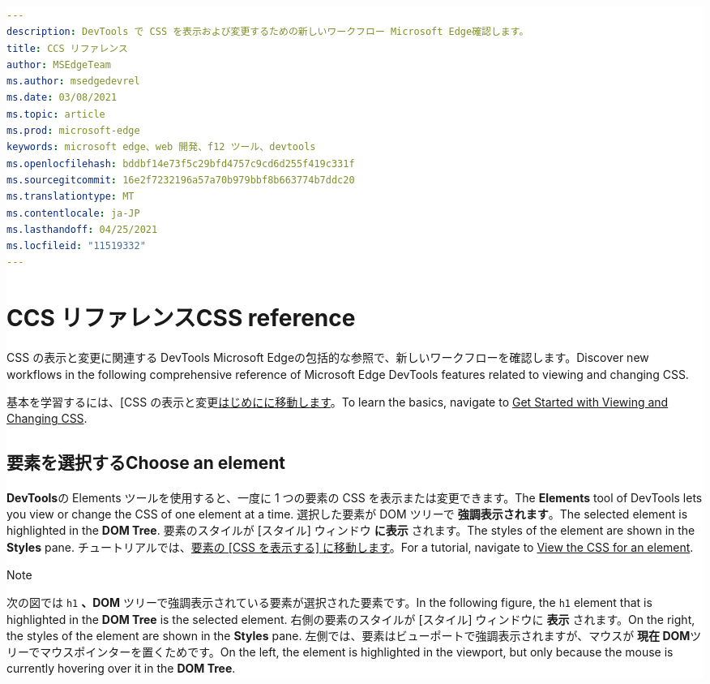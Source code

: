 ```yaml
---
description: DevTools で CSS を表示および変更するための新しいワークフロー Microsoft Edge確認します。
title: CCS リファレンス
author: MSEdgeTeam
ms.author: msedgedevrel
ms.date: 03/08/2021
ms.topic: article
ms.prod: microsoft-edge
keywords: microsoft edge、web 開発、f12 ツール、devtools
ms.openlocfilehash: bddbf14e73f5c29bfd4757c9cd6d255f419c331f
ms.sourcegitcommit: 16e2f7232196a57a70b979bbf8b663774b7ddc20
ms.translationtype: MT
ms.contentlocale: ja-JP
ms.lasthandoff: 04/25/2021
ms.locfileid: "11519332"
---
```

  

# <a name="css-reference"></a><span data-ttu-id="758f0-104">CCS リファレンス</span><span class="sxs-lookup"><span data-stu-id="758f0-104">CSS reference</span></span>  

<span data-ttu-id="758f0-105">CSS の表示と変更に関連する DevTools Microsoft Edgeの包括的な参照で、新しいワークフローを確認します。</span><span class="sxs-lookup"><span data-stu-id="758f0-105">Discover new workflows in the following comprehensive reference of Microsoft Edge DevTools features related to viewing and changing CSS.</span></span>  

<span data-ttu-id="758f0-106">基本を学習するには、[CSS の表示と変更[はじめにに移動します][DevToolsCSSGetStarted]。</span><span class="sxs-lookup"><span data-stu-id="758f0-106">To learn the basics, navigate to [Get Started with Viewing and Changing CSS][DevToolsCSSGetStarted].</span></span>  

## <a name="choose-an-element"></a><span data-ttu-id="758f0-107">要素を選択する</span><span class="sxs-lookup"><span data-stu-id="758f0-107">Choose an element</span></span>  

<span data-ttu-id="758f0-108">**DevTools**の Elements ツールを使用すると、一度に 1 つの要素の CSS を表示または変更できます。</span><span class="sxs-lookup"><span data-stu-id="758f0-108">The **Elements** tool of DevTools lets you view or change the CSS of one element at a time.</span></span>  <span data-ttu-id="758f0-109">選択した要素が DOM ツリーで **強調表示されます**。</span><span class="sxs-lookup"><span data-stu-id="758f0-109">The selected element is highlighted in the **DOM Tree**.</span></span>  <span data-ttu-id="758f0-110">要素のスタイルが [スタイル] ウィンドウ **に表示** されます。</span><span class="sxs-lookup"><span data-stu-id="758f0-110">The styles of the element are shown in the **Styles** pane.</span></span>  <span data-ttu-id="758f0-111">チュートリアルでは、[要素の [CSS を表示する] に移動します][DevToolsCSSGetStartedTutorial]。</span><span class="sxs-lookup"><span data-stu-id="758f0-111">For a tutorial, navigate to [View the CSS for an element][DevToolsCSSGetStartedTutorial].</span></span>  

> [!NOTE]
> <span data-ttu-id="758f0-112">次の図では `h1` **、DOM** ツリーで強調表示されている要素が選択された要素です。</span><span class="sxs-lookup"><span data-stu-id="758f0-112">In the following figure, the `h1` element that is highlighted in the **DOM Tree** is the selected element.</span></span>  <span data-ttu-id="758f0-113">右側の要素のスタイルが [スタイル] ウィンドウに **表示** されます。</span><span class="sxs-lookup"><span data-stu-id="758f0-113">On the right, the styles of the element are shown in the **Styles** pane.</span></span>  <span data-ttu-id="758f0-114">左側では、要素はビューポートで強調表示されますが、マウスが **現在 DOM**ツリーでマウスポインターを置くためです。</span><span class="sxs-lookup"><span data-stu-id="758f0-114">On the left, the element is highlighted in the viewport, but only because the mouse is currently hovering over it in the **DOM Tree**.</span></span>  


[DevToolsCommandMenu]: ../command-menu/index.md "[DevTools コマンド メニュー] Microsoft Edgeを使用してコマンドを実行|Microsoft Docs"  
[DevToolsCSSGetStarted]: ../css/index.md "はじめにCSS の表示と変更を使用|Microsoft Docs"  
[DevToolsCSSGetStartedAddPseudoState]: ../css/index.md#add-a-pseudostate-to-a-class "クラスに擬似状態を追加する - CSS はじめにを表示して変更する|Microsoft Docs"  
[DevToolsCSSGetStartedTutorial]: ../css/index.md#view-the-css-for-an-element "要素の CSS を表示する - CSS はじめにを表示して変更|Microsoft Docs"  
[DevToolsCssPrintPreview]: ../css/print-preview.md "DevTools Microsoft Edge印刷プレビュー モード (CSS 印刷メディアの種類) を強制的に|Microsoft Docs"  
[DevToolsJavascriptReferenceFormat]: ../javascript/reference.md#reformat-a-minified-javascript-file-with-pretty-print "ミニマ化された JavaScript ファイルをプリティプリントで再フォーマットする - デバッガー ファイルを使用|Microsoft Docs"  
[MaterialDesignColorSystem]: https://material.io/guidelines/style/color.html#color-color-palette "カラー システム - マテリアル デザイン"  
[MDNBoxModel]: https://developer.mozilla.org/docs/Learn/CSS/Introduction_to_CSS/Box_model "ボックス モデルの|MDN"  
[MDNSelectorTypes]: https://developer.mozilla.org/docs/Web/CSS/Specificity#Selector_Types "セレクターの種類 - 固有|MDN"  
[CCA4IL]: https://creativecommons.org/licenses/by/4.0  
[CCby4Image]: https://i.creativecommons.org/l/by/4.0/88x31.png  
[GoogleSitePolicies]: https://developers.google.com/terms/site-policies  
[KayceBasques]: https://developers.google.com/web/resources/contributors/kaycebasques  